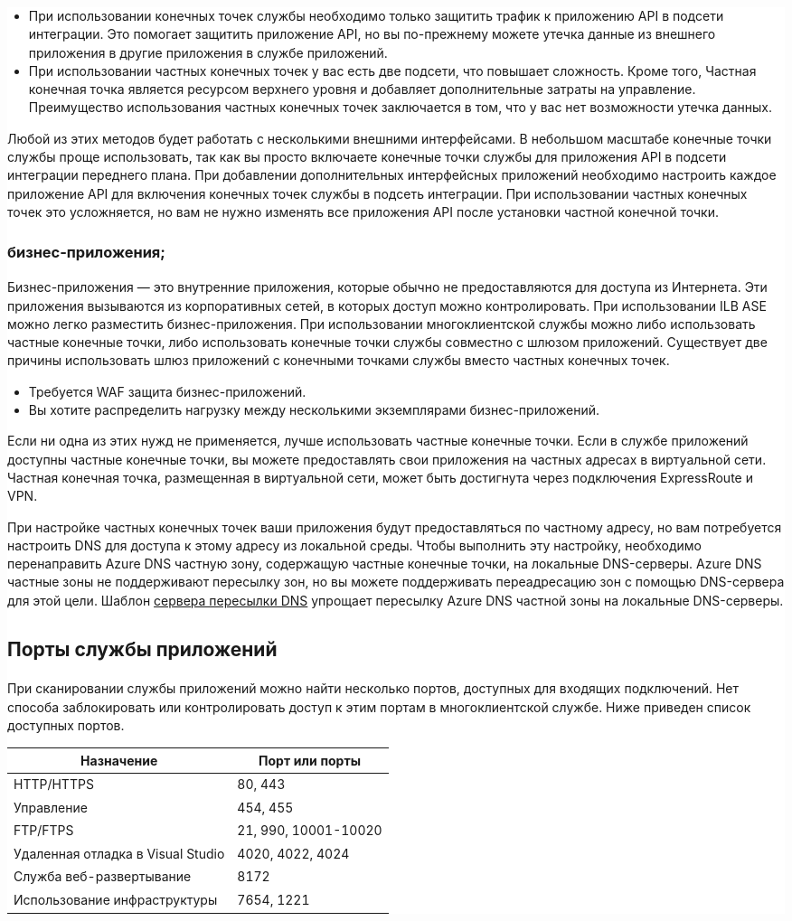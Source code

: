 * При использовании конечных точек службы необходимо только защитить трафик к приложению API в подсети интеграции. Это помогает защитить приложение API, но вы по-прежнему можете утечка данные из внешнего приложения в другие приложения в службе приложений.
* При использовании частных конечных точек у вас есть две подсети, что повышает сложность. Кроме того, Частная конечная точка является ресурсом верхнего уровня и добавляет дополнительные затраты на управление. Преимущество использования частных конечных точек заключается в том, что у вас нет возможности утечка данных. 

Любой из этих методов будет работать с несколькими внешними интерфейсами. В небольшом масштабе конечные точки службы проще использовать, так как вы просто включаете конечные точки службы для приложения API в подсети интеграции переднего плана. При добавлении дополнительных интерфейсных приложений необходимо настроить каждое приложение API для включения конечных точек службы в подсеть интеграции. При использовании частных конечных точек это усложняется, но вам не нужно изменять все приложения API после установки частной конечной точки. 

### <a name="line-of-business-applications"></a>бизнес-приложения;

Бизнес-приложения — это внутренние приложения, которые обычно не предоставляются для доступа из Интернета. Эти приложения вызываются из корпоративных сетей, в которых доступ можно контролировать. При использовании ILB ASE можно легко разместить бизнес-приложения. При использовании многоклиентской службы можно либо использовать частные конечные точки, либо использовать конечные точки службы совместно с шлюзом приложений. Существует две причины использовать шлюз приложений с конечными точками службы вместо частных конечных точек.
* Требуется WAF защита бизнес-приложений.
* Вы хотите распределить нагрузку между несколькими экземплярами бизнес-приложений.

Если ни одна из этих нужд не применяется, лучше использовать частные конечные точки. Если в службе приложений доступны частные конечные точки, вы можете предоставлять свои приложения на частных адресах в виртуальной сети. Частная конечная точка, размещенная в виртуальной сети, может быть достигнута через подключения ExpressRoute и VPN. 

При настройке частных конечных точек ваши приложения будут предоставляться по частному адресу, но вам потребуется настроить DNS для доступа к этому адресу из локальной среды. Чтобы выполнить эту настройку, необходимо перенаправить Azure DNS частную зону, содержащую частные конечные точки, на локальные DNS-серверы. Azure DNS частные зоны не поддерживают пересылку зон, но вы можете поддерживать переадресацию зон с помощью DNS-сервера для этой цели. Шаблон [сервера пересылки DNS](https://azure.microsoft.com/resources/templates/301-dns-forwarder/) упрощает пересылку Azure DNS частной зоны на локальные DNS-серверы.

## <a name="app-service-ports"></a>Порты службы приложений

При сканировании службы приложений можно найти несколько портов, доступных для входящих подключений. Нет способа заблокировать или контролировать доступ к этим портам в многоклиентской службе. Ниже приведен список доступных портов.

| Назначение | Порт или порты |
|----------|-------------|
|  HTTP/HTTPS  | 80, 443 |
|  Управление | 454, 455 |
|  FTP/FTPS    | 21, 990, 10001-10020 |
|  Удаленная отладка в Visual Studio  |  4020, 4022, 4024 |
|  Служба веб-развертывание | 8172 |
|  Использование инфраструктуры | 7654, 1221 |
